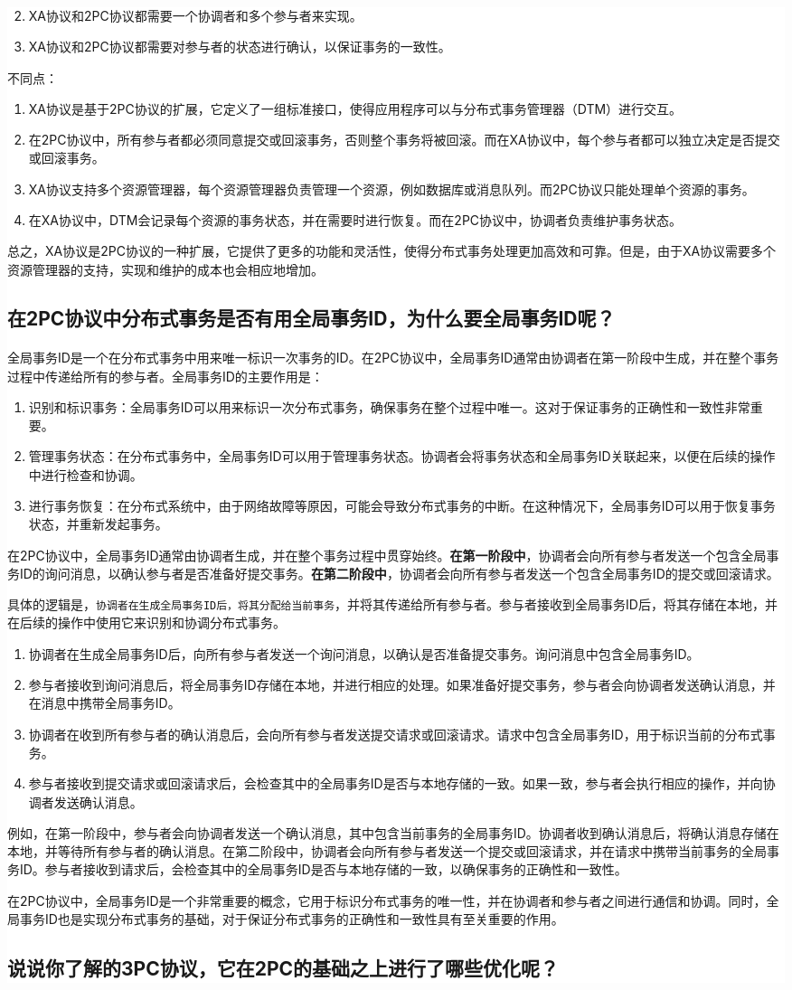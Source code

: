 2. XA协议和2PC协议都需要一个协调者和多个参与者来实现。

3. XA协议和2PC协议都需要对参与者的状态进行确认，以保证事务的一致性。

  

不同点：

  

1. XA协议是基于2PC协议的扩展，它定义了一组标准接口，使得应用程序可以与分布式事务管理器（DTM）进行交互。

2. 在2PC协议中，所有参与者都必须同意提交或回滚事务，否则整个事务将被回滚。而在XA协议中，每个参与者都可以独立决定是否提交或回滚事务。

3. XA协议支持多个资源管理器，每个资源管理器负责管理一个资源，例如数据库或消息队列。而2PC协议只能处理单个资源的事务。

4. 在XA协议中，DTM会记录每个资源的事务状态，并在需要时进行恢复。而在2PC协议中，协调者负责维护事务状态。

  

总之，XA协议是2PC协议的一种扩展，它提供了更多的功能和灵活性，使得分布式事务处理更加高效和可靠。但是，由于XA协议需要多个资源管理器的支持，实现和维护的成本也会相应地增加。

  

## 在2PC协议中分布式事务是否有用全局事务ID，为什么要全局事务ID呢？

  

全局事务ID是一个在分布式事务中用来唯一标识一次事务的ID。在2PC协议中，全局事务ID通常由协调者在第一阶段中生成，并在整个事务过程中传递给所有的参与者。全局事务ID的主要作用是：

  

1. 识别和标识事务：全局事务ID可以用来标识一次分布式事务，确保事务在整个过程中唯一。这对于保证事务的正确性和一致性非常重要。

2. 管理事务状态：在分布式事务中，全局事务ID可以用于管理事务状态。协调者会将事务状态和全局事务ID关联起来，以便在后续的操作中进行检查和协调。

3. 进行事务恢复：在分布式系统中，由于网络故障等原因，可能会导致分布式事务的中断。在这种情况下，全局事务ID可以用于恢复事务状态，并重新发起事务。

  

在2PC协议中，全局事务ID通常由协调者生成，并在整个事务过程中贯穿始终。**在第一阶段中**，协调者会向所有参与者发送一个包含全局事务ID的询问消息，以确认参与者是否准备好提交事务。**在第二阶段中**，协调者会向所有参与者发送一个包含全局事务ID的提交或回滚请求。

  

具体的逻辑是，`协调者在生成全局事务ID后，将其分配给当前事务`，并将其传递给所有参与者。参与者接收到全局事务ID后，将其存储在本地，并在后续的操作中使用它来识别和协调分布式事务。

  

1. 协调者在生成全局事务ID后，向所有参与者发送一个询问消息，以确认是否准备提交事务。询问消息中包含全局事务ID。

2. 参与者接收到询问消息后，将全局事务ID存储在本地，并进行相应的处理。如果准备好提交事务，参与者会向协调者发送确认消息，并在消息中携带全局事务ID。

3. 协调者在收到所有参与者的确认消息后，会向所有参与者发送提交请求或回滚请求。请求中包含全局事务ID，用于标识当前的分布式事务。

4. 参与者接收到提交请求或回滚请求后，会检查其中的全局事务ID是否与本地存储的一致。如果一致，参与者会执行相应的操作，并向协调者发送确认消息。

  

例如，在第一阶段中，参与者会向协调者发送一个确认消息，其中包含当前事务的全局事务ID。协调者收到确认消息后，将确认消息存储在本地，并等待所有参与者的确认消息。在第二阶段中，协调者会向所有参与者发送一个提交或回滚请求，并在请求中携带当前事务的全局事务ID。参与者接收到请求后，会检查其中的全局事务ID是否与本地存储的一致，以确保事务的正确性和一致性。

  

在2PC协议中，全局事务ID是一个非常重要的概念，它用于标识分布式事务的唯一性，并在协调者和参与者之间进行通信和协调。同时，全局事务ID也是实现分布式事务的基础，对于保证分布式事务的正确性和一致性具有至关重要的作用。

  

## 说说你了解的3PC协议，它在2PC的基础之上进行了哪些优化呢？
